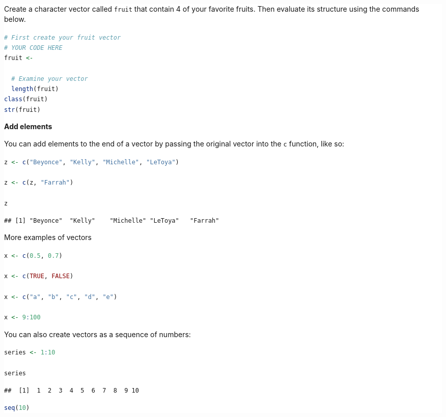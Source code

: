Create a character vector called `fruit` that contain 4 of your favorite fruits. Then evaluate its structure using the commands below.


```r
# First create your fruit vector
# YOUR CODE HERE
fruit <-

  # Examine your vector
  length(fruit)
class(fruit)
str(fruit)
```

**Add elements**

You can add elements to the end of a vector by passing the original vector into the `c` function, like so:


```r
z <- c("Beyonce", "Kelly", "Michelle", "LeToya")

z <- c(z, "Farrah")

z
```

```
## [1] "Beyonce"  "Kelly"    "Michelle" "LeToya"   "Farrah"
```

More examples of vectors


```r
x <- c(0.5, 0.7)

x <- c(TRUE, FALSE)

x <- c("a", "b", "c", "d", "e")

x <- 9:100
```

You can also create vectors as a sequence of numbers:


```r
series <- 1:10

series
```

```
##  [1]  1  2  3  4  5  6  7  8  9 10
```

```r
seq(10)
```
